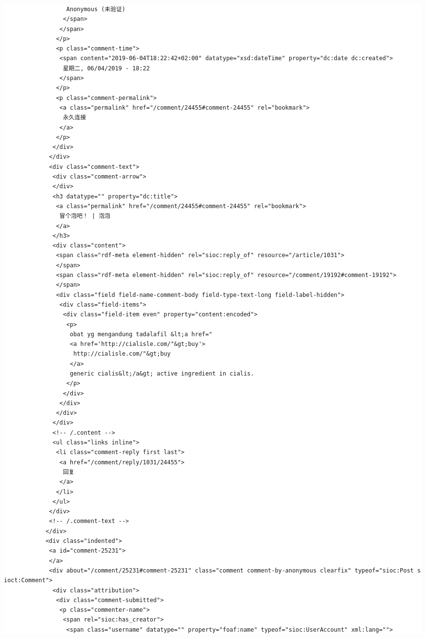                       Anonymous (未验证)
                     </span>
                    </span>
                   </p>
                   <p class="comment-time">
                    <span content="2019-06-04T18:22:42+02:00" datatype="xsd:dateTime" property="dc:date dc:created">
                     星期二, 06/04/2019 - 18:22
                    </span>
                   </p>
                   <p class="comment-permalink">
                    <a class="permalink" href="/comment/24455#comment-24455" rel="bookmark">
                     永久连接
                    </a>
                   </p>
                  </div>
                 </div>
                 <div class="comment-text">
                  <div class="comment-arrow">
                  </div>
                  <h3 datatype="" property="dc:title">
                   <a class="permalink" href="/comment/24455#comment-24455" rel="bookmark">
                    冒个泡吧！ | 泡泡
                   </a>
                  </h3>
                  <div class="content">
                   <span class="rdf-meta element-hidden" rel="sioc:reply_of" resource="/article/1031">
                   </span>
                   <span class="rdf-meta element-hidden" rel="sioc:reply_of" resource="/comment/19192#comment-19192">
                   </span>
                   <div class="field field-name-comment-body field-type-text-long field-label-hidden">
                    <div class="field-items">
                     <div class="field-item even" property="content:encoded">
                      <p>
                       obat yg mengandung tadalafil &lt;a href="
                       <a href='http://cialisle.com/"&gt;buy'>
                        http://cialisle.com/"&gt;buy
                       </a>
                       generic cialis&lt;/a&gt; active ingredient in cialis.
                      </p>
                     </div>
                    </div>
                   </div>
                  </div>
                  <!-- /.content -->
                  <ul class="links inline">
                   <li class="comment-reply first last">
                    <a href="/comment/reply/1031/24455">
                     回复
                    </a>
                   </li>
                  </ul>
                 </div>
                 <!-- /.comment-text -->
                </div>
                <div class="indented">
                 <a id="comment-25231">
                 </a>
                 <div about="/comment/25231#comment-25231" class="comment comment-by-anonymous clearfix" typeof="sioc:Post sioct:Comment">
                  <div class="attribution">
                   <div class="comment-submitted">
                    <p class="commenter-name">
                     <span rel="sioc:has_creator">
                      <span class="username" datatype="" property="foaf:name" typeof="sioc:UserAccount" xml:lang="">